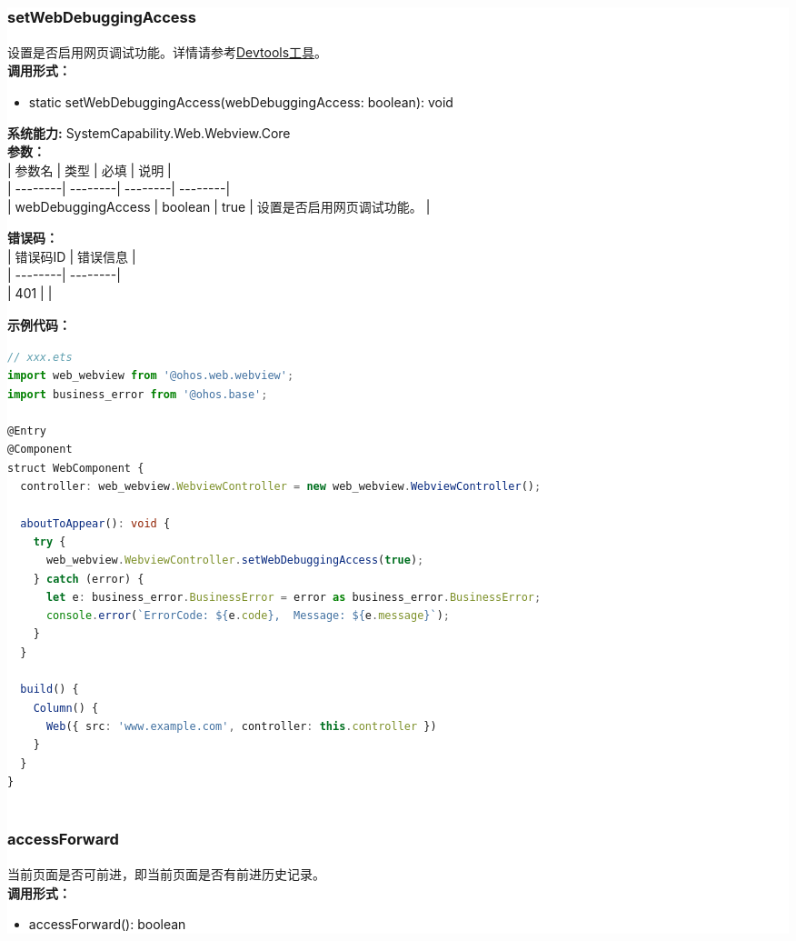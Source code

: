     
### setWebDebuggingAccess    
设置是否启用网页调试功能。详情请参考[Devtools工具](../../web/web-debugging-with-devtools.md)。  
 **调用形式：**     
- static setWebDebuggingAccess(webDebuggingAccess: boolean): void  
  
 **系统能力:**  SystemCapability.Web.Webview.Core    
 **参数：**     
| 参数名 | 类型 | 必填 | 说明 |  
| --------| --------| --------| --------|  
| webDebuggingAccess | boolean | true | 设置是否启用网页调试功能。 |  
    
    
 **错误码：**     
| 错误码ID | 错误信息 |  
| --------| --------|  
| 401 |  |  
    
 **示例代码：**   
```ts    
// xxx.ets  
import web_webview from '@ohos.web.webview';  
import business_error from '@ohos.base';  
  
@Entry  
@Component  
struct WebComponent {  
  controller: web_webview.WebviewController = new web_webview.WebviewController();  
  
  aboutToAppear(): void {  
    try {  
      web_webview.WebviewController.setWebDebuggingAccess(true);  
    } catch (error) {  
      let e: business_error.BusinessError = error as business_error.BusinessError;  
      console.error(`ErrorCode: ${e.code},  Message: ${e.message}`);  
    }  
  }  
  
  build() {  
    Column() {  
      Web({ src: 'www.example.com', controller: this.controller })  
    }  
  }  
}  
    
```    
  
    
### accessForward    
当前页面是否可前进，即当前页面是否有前进历史记录。  
 **调用形式：**     
- accessForward(): boolean  
  